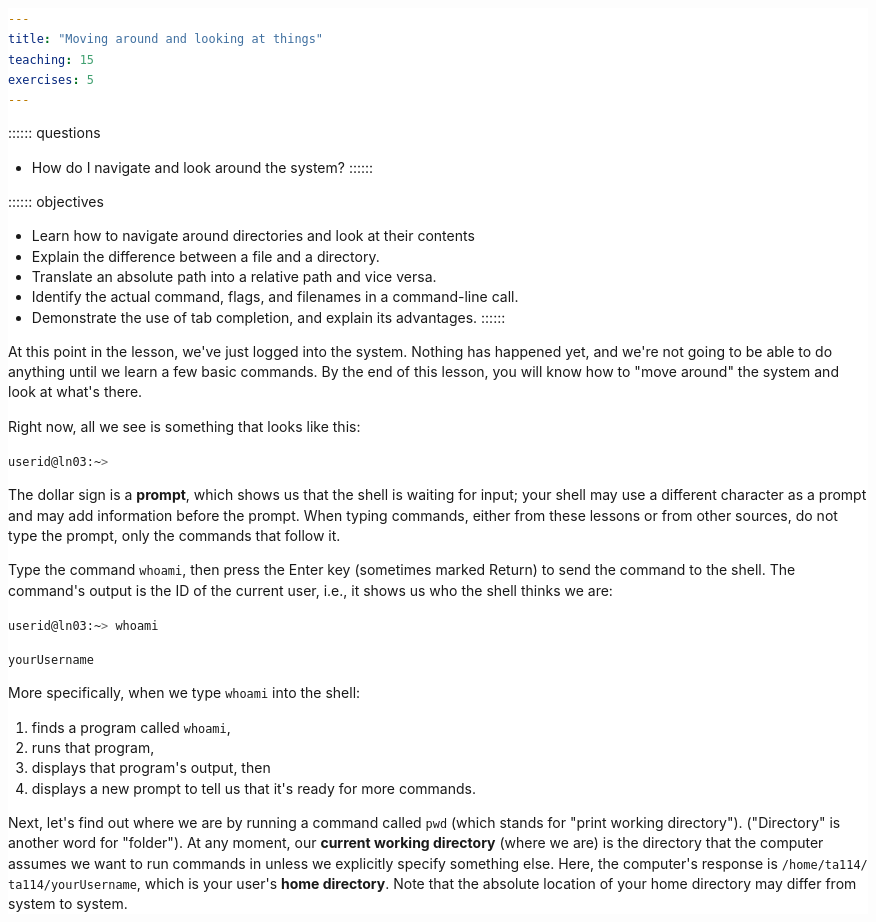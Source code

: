 ```yaml
---
title: "Moving around and looking at things"
teaching: 15
exercises: 5
---
```




:::::: questions
  - How do I navigate and look around the system?
::::::

:::::: objectives
  - Learn how to navigate around directories and look at their contents
  - Explain the difference between a file and a directory.
  - Translate an absolute path into a relative path and vice versa.
  - Identify the actual command, flags, and filenames in a command-line call.
  - Demonstrate the use of tab completion, and explain its advantages.
::::::

At this point in the lesson, we've just logged into the system. Nothing has
happened yet, and we're not going to be able to do anything until we learn a
few basic commands. By the end of this lesson, you will know how to "move
around" the system and look at what's there.

Right now, all we see is something that looks like this:

```bash
userid@ln03:~>
```

The dollar sign is a **prompt**, which shows us that the shell is waiting for
input; your shell may use a different character as a prompt and may add
information before the prompt. When typing commands, either from these lessons
or from other sources, do not type the prompt, only the commands that follow
it.

Type the command `whoami`, then press the Enter key (sometimes marked Return)
to send the command to the shell. The command's output is the ID of the current
user, i.e., it shows us who the shell thinks we are:

```bash
userid@ln03:~> whoami
```
```output
yourUsername
```

More specifically, when we type `whoami` into the shell:

1.  finds a program called `whoami`,
2.  runs that program,
3.  displays that program's output, then
4.  displays a new prompt to tell us that it's ready for more commands.

Next, let's find out where we are by running a command called `pwd` (which
stands for "print working directory"). ("Directory" is another word for
"folder"). At any moment, our **current working directory** (where we are) is
the directory that the computer assumes we want to run commands in unless we
explicitly specify something else. Here, the computer's response is
`/home/ta114/ta114/yourUsername`, which is your user's **home
directory**. Note that the absolute location of your home directory may differ from
system to system.

